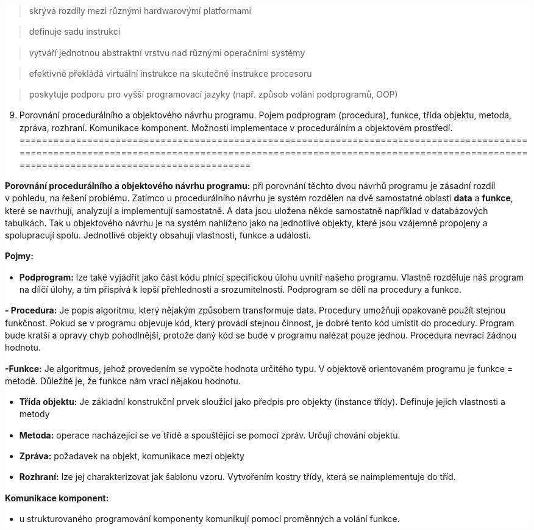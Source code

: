 >   skrývá rozdíly mezi různými hardwarovýmí platformami

>   definuje sadu instrukcí

>   vytváří jednotnou abstraktní vrstvu nad různými operačními systémy

>   efektivně překládá virtuální instrukce na skutečné instrukce procesoru

>   poskytuje podporu pro vyšší programovací jazyky (např. způsob voláni
>   podprogramů, OOP)

9. Porovnání procedurálního a objektového návrhu programu. Pojem podprogram (procedura), funkce, třída objektu, metoda, zpráva, rozhraní. Komunikace komponent. Možnosti implementace v procedurálním a objektovém prostředí.
=============================================================================================================================================================================================================================

**Porovnání procedurálního a objektového návrhu programu:** při porovnání těchto
dvou návrhů programu je zásadní rozdíl v pohledu, na řešení problému. Zatímco u
procedurálního návrhu je systém rozdělen na dvě samostatné oblasti **data** a
**funkce**, které se navrhují, analyzují a implementují samostatně. A data jsou
uložena někde samostatně například v databázových tabulkách. Tak u objektového
návrhu je na systém nahlíženo jako na jednotlivé objekty, které jsou vzájemně
propojeny a spolupracují spolu. Jednotlivé objekty obsahují vlastnosti, funkce a
události.

**Pojmy:**

-   **Podprogram:** lze také vyjádřit jako část kódu plnící specifickou úlohu
    uvnitř našeho programu. Vlastně rozděluje náš program na dílčí úlohy, a tím
    přispívá k lepší přehlednosti a srozumitelnosti. Podprogram se dělí na
    procedury a funkce.

**- Procedura:** Je popis algoritmu, který nějakým způsobem transformuje data.
Procedury umožňují opakovaně použít stejnou funkčnost. Pokud se v programu
objevuje kód, který provádí stejnou činnost, je dobré tento kód umístit do
procedury. Program bude kratší a opravy chyb pohodlnější, protože daný kód se
bude v programu nalézat pouze jednou. Procedura nevrací žádnou hodnotu.

**-Funkce:** Je algoritmus, jehož provedením se vypočte hodnota určitého typu.
V objektově orientovaném programu je funkce = metodě. Důležité je, že funkce nám
vrací nějakou hodnotu.

-   **Třída objektu:** Je základní konstrukční prvek sloužící jako předpis pro
    objekty (instance třídy). Definuje jejich vlastnosti a metody

-   **Metoda:** operace nacházející se ve třídě a spouštějící se pomocí zpráv.
    Určují chování objektu.

-   **Zpráva:** požadavek na objekt, komunikace mezi objekty

-   **Rozhraní:** lze jej charakterizovat jak šablonu vzoru. Vytvořením kostry
    třídy, která se naimplementuje do tříd.

**Komunikace komponent:**

-   u strukturovaného programování komponenty komunikují pomocí proměnných a
    volání funkce.
